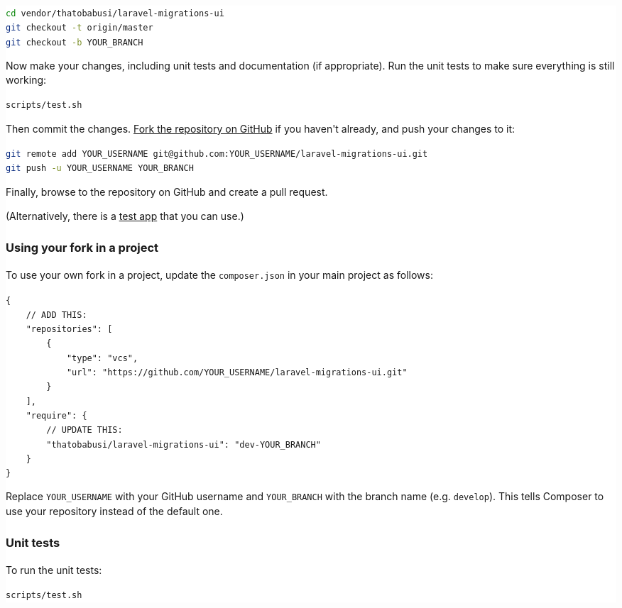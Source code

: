 ```bash
cd vendor/thatobabusi/laravel-migrations-ui
git checkout -t origin/master
git checkout -b YOUR_BRANCH
```

Now make your changes, including unit tests and documentation (if appropriate). Run the unit tests to make sure everything is still working:

```bash
scripts/test.sh
```

Then commit the changes. [Fork the repository on GitHub](https://github.com/thatobabusi/laravel-migrations-ui/fork) if you haven't already, and push your changes to it:

```bash
git remote add YOUR_USERNAME git@github.com:YOUR_USERNAME/laravel-migrations-ui.git
git push -u YOUR_USERNAME YOUR_BRANCH
```

Finally, browse to the repository on GitHub and create a pull request.

(Alternatively, there is a [test app](https://github.com/thatobabusi/laravel-packages-test) that you can use.)


### Using your fork in a project

To use your own fork in a project, update the `composer.json` in your main project as follows:

```json5
{
    // ADD THIS:
    "repositories": [
        {
            "type": "vcs",
            "url": "https://github.com/YOUR_USERNAME/laravel-migrations-ui.git"
        }
    ],
    "require": {
        // UPDATE THIS:
        "thatobabusi/laravel-migrations-ui": "dev-YOUR_BRANCH"
    }
}
```

Replace `YOUR_USERNAME` with your GitHub username and `YOUR_BRANCH` with the branch name (e.g. `develop`). This tells Composer to use your repository instead of the default one.


### Unit tests

To run the unit tests:

```bash
scripts/test.sh
```

